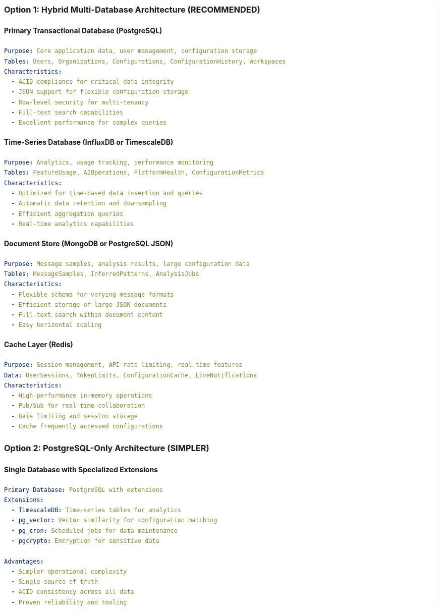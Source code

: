 ### **Option 1: Hybrid Multi-Database Architecture (RECOMMENDED)**

#### **Primary Transactional Database (PostgreSQL)**
```yaml
Purpose: Core application data, user management, configuration storage
Tables: Users, Organizations, Configurations, ConfigurationHistory, Workspaces
Characteristics:
  - ACID compliance for critical data integrity
  - JSON support for flexible configuration storage
  - Row-level security for multi-tenancy
  - Full-text search capabilities
  - Excellent performance for complex queries
```

#### **Time-Series Database (InfluxDB or TimescaleDB)**
```yaml
Purpose: Analytics, usage tracking, performance monitoring
Tables: FeatureUsage, AIOperations, PlatformHealth, ConfigurationMetrics
Characteristics:
  - Optimized for time-based data insertion and queries
  - Automatic data retention and downsampling
  - Efficient aggregation queries
  - Real-time analytics capabilities
```

#### **Document Store (MongoDB or PostgreSQL JSON)**
```yaml
Purpose: Message samples, analysis results, large configuration data
Tables: MessageSamples, InferredPatterns, AnalysisJobs
Characteristics:
  - Flexible schema for varying message formats
  - Efficient storage of large JSON documents
  - Full-text search within document content
  - Easy horizontal scaling
```

#### **Cache Layer (Redis)**
```yaml
Purpose: Session management, API rate limiting, real-time features
Data: UserSessions, TokenLimits, ConfigurationCache, LiveNotifications
Characteristics:
  - High-performance in-memory operations
  - Pub/Sub for real-time collaboration
  - Rate limiting and session storage
  - Cache frequently accessed configurations
```

### **Option 2: PostgreSQL-Only Architecture (SIMPLER)**

#### **Single Database with Specialized Extensions**
```yaml
Primary Database: PostgreSQL with extensions
Extensions:
  - TimescaleDB: Time-series tables for analytics
  - pg_vector: Vector similarity for configuration matching
  - pg_cron: Scheduled jobs for data maintenance
  - pgcrypto: Encryption for sensitive data

Advantages:
  - Simpler operational complexity
  - Single source of truth
  - ACID consistency across all data
  - Proven reliability and tooling

```